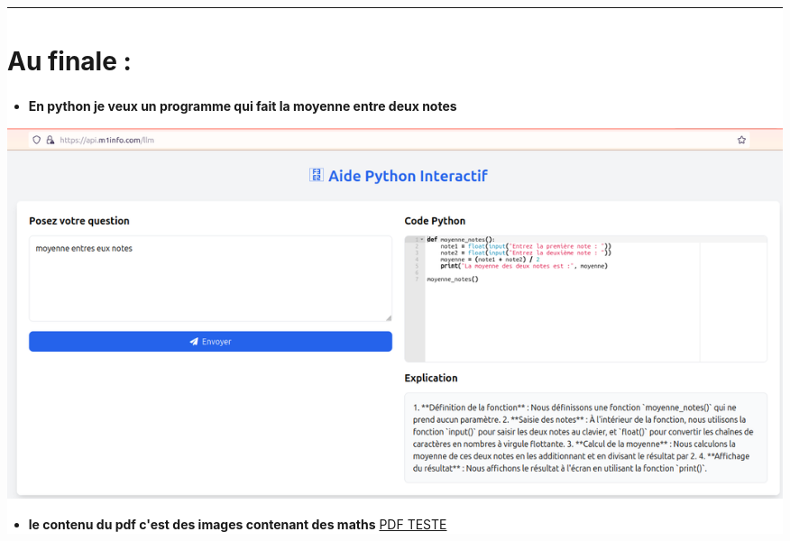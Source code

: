 ****

# Au finale :

* **En python je veux un programme qui fait la moyenne entre deux notes**

![notes_py](/IMAGES/notes.png)

* **le contenu du pdf c'est des images contenant des maths**
[PDF TESTE](/OCR/uploads/final_image.pdf)
